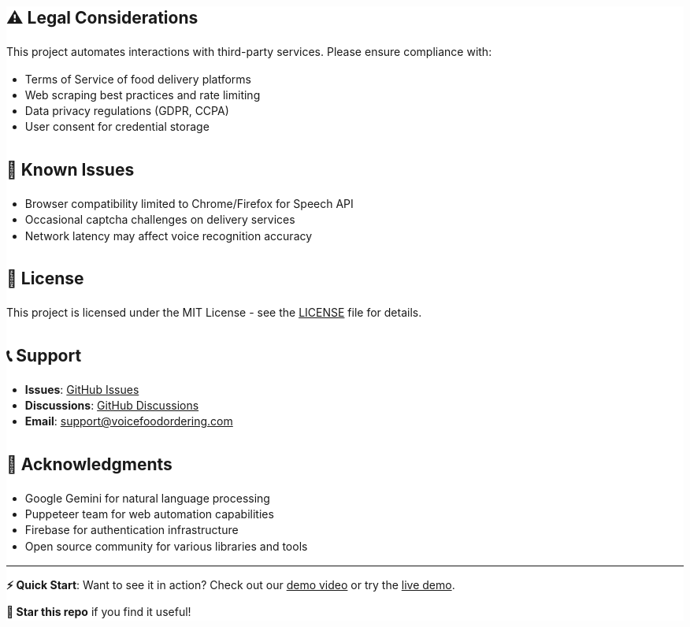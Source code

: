 ## ⚠️ Legal Considerations

This project automates interactions with third-party services. Please ensure compliance with:
- Terms of Service of food delivery platforms
- Web scraping best practices and rate limiting
- Data privacy regulations (GDPR, CCPA)
- User consent for credential storage

## 🐛 Known Issues

- Browser compatibility limited to Chrome/Firefox for Speech API
- Occasional captcha challenges on delivery services
- Network latency may affect voice recognition accuracy

## 📄 License

This project is licensed under the MIT License - see the [LICENSE](LICENSE) file for details.

## 📞 Support

- **Issues**: [GitHub Issues](https://github.com/yourusername/voice-food-ordering/issues)
- **Discussions**: [GitHub Discussions](https://github.com/yourusername/voice-food-ordering/discussions)
- **Email**: support@voicefoodordering.com

## 🙏 Acknowledgments

- Google Gemini for natural language processing
- Puppeteer team for web automation capabilities
- Firebase for authentication infrastructure
- Open source community for various libraries and tools

---

**⚡ Quick Start**: Want to see it in action? Check out our [demo video](link-to-demo) or try the [live demo](link-to-live-demo).

**🌟 Star this repo** if you find it useful!
